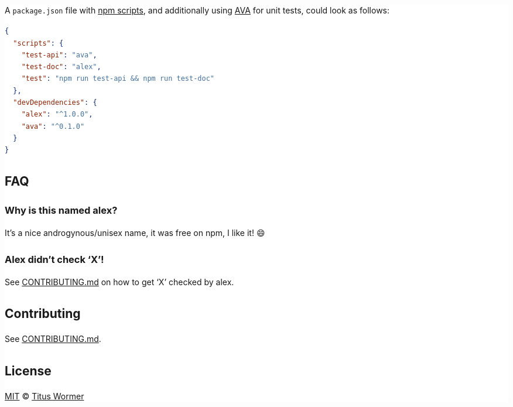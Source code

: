 A `package.json` file with [npm scripts](https://docs.npmjs.com/misc/scripts),
and additionally using [AVA](http://ava.li) for unit tests, could look
as follows:

```json
{
  "scripts": {
    "test-api": "ava",
    "test-doc": "alex",
    "test": "npm run test-api && npm run test-doc"
  },
  "devDependencies": {
    "alex": "^1.0.0",
    "ava": "^0.1.0"
  }
}
```

## FAQ



### Why is this named alex?

It’s a nice androgynous/unisex name, it was free on npm, I like it! :smile:

### Alex didn’t check ‘X’!

See
[CONTRIBUTING.md](CONTRIBUTING.md) on how to get ‘X’ checked by alex.



## Contributing

See [CONTRIBUTING.md](CONTRIBUTING.md).

## License

[MIT](LICENSE) © [Titus Wormer](http://wooorm.com)
